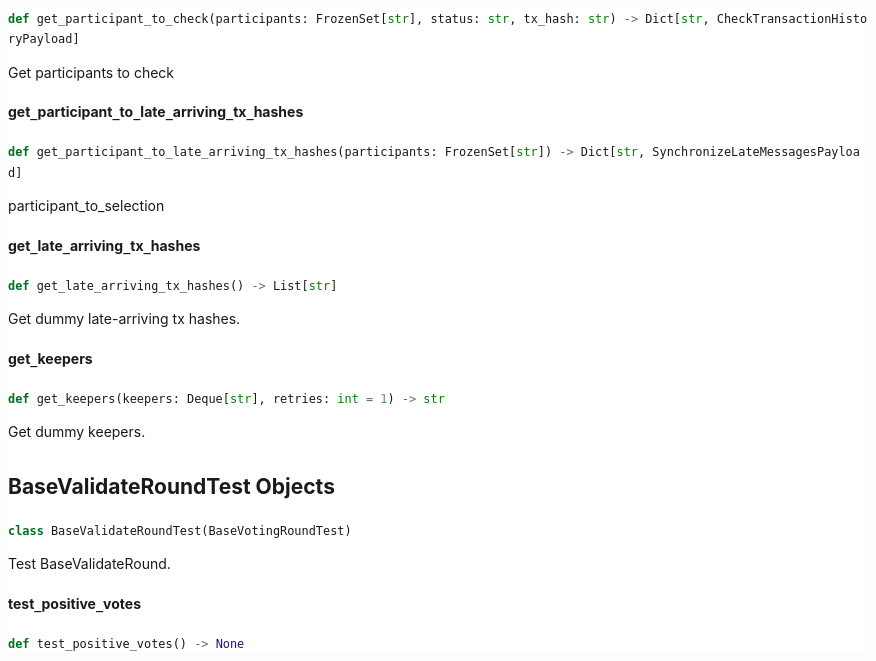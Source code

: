 ```python
def get_participant_to_check(participants: FrozenSet[str], status: str, tx_hash: str) -> Dict[str, CheckTransactionHistoryPayload]
```

Get participants to check

<a id="packages.valory.skills.transaction_settlement_abci.tests.test_rounds.get_participant_to_late_arriving_tx_hashes"></a>

#### get`_`participant`_`to`_`late`_`arriving`_`tx`_`hashes

```python
def get_participant_to_late_arriving_tx_hashes(participants: FrozenSet[str]) -> Dict[str, SynchronizeLateMessagesPayload]
```

participant_to_selection

<a id="packages.valory.skills.transaction_settlement_abci.tests.test_rounds.get_late_arriving_tx_hashes"></a>

#### get`_`late`_`arriving`_`tx`_`hashes

```python
def get_late_arriving_tx_hashes() -> List[str]
```

Get dummy late-arriving tx hashes.

<a id="packages.valory.skills.transaction_settlement_abci.tests.test_rounds.get_keepers"></a>

#### get`_`keepers

```python
def get_keepers(keepers: Deque[str], retries: int = 1) -> str
```

Get dummy keepers.

<a id="packages.valory.skills.transaction_settlement_abci.tests.test_rounds.BaseValidateRoundTest"></a>

## BaseValidateRoundTest Objects

```python
class BaseValidateRoundTest(BaseVotingRoundTest)
```

Test BaseValidateRound.

<a id="packages.valory.skills.transaction_settlement_abci.tests.test_rounds.BaseValidateRoundTest.test_positive_votes"></a>

#### test`_`positive`_`votes

```python
def test_positive_votes() -> None
```
